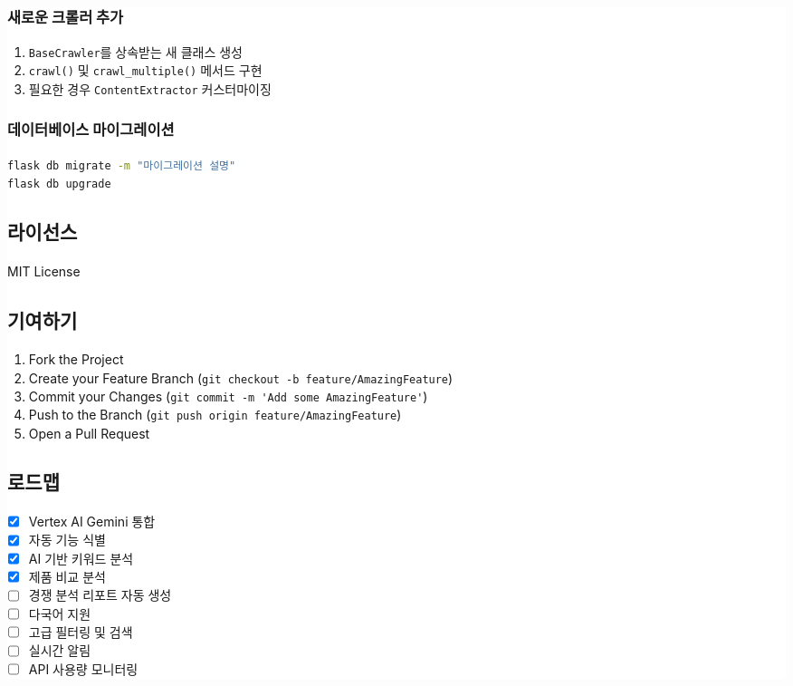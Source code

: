 ### 새로운 크롤러 추가
1. `BaseCrawler`를 상속받는 새 클래스 생성
2. `crawl()` 및 `crawl_multiple()` 메서드 구현
3. 필요한 경우 `ContentExtractor` 커스터마이징

### 데이터베이스 마이그레이션
```bash
flask db migrate -m "마이그레이션 설명"
flask db upgrade
```

## 라이선스

MIT License

## 기여하기

1. Fork the Project
2. Create your Feature Branch (`git checkout -b feature/AmazingFeature`)
3. Commit your Changes (`git commit -m 'Add some AmazingFeature'`)
4. Push to the Branch (`git push origin feature/AmazingFeature`)
5. Open a Pull Request

## 로드맵

- [x] Vertex AI Gemini 통합
- [x] 자동 기능 식별
- [x] AI 기반 키워드 분석
- [x] 제품 비교 분석
- [ ] 경쟁 분석 리포트 자동 생성
- [ ] 다국어 지원
- [ ] 고급 필터링 및 검색
- [ ] 실시간 알림
- [ ] API 사용량 모니터링
